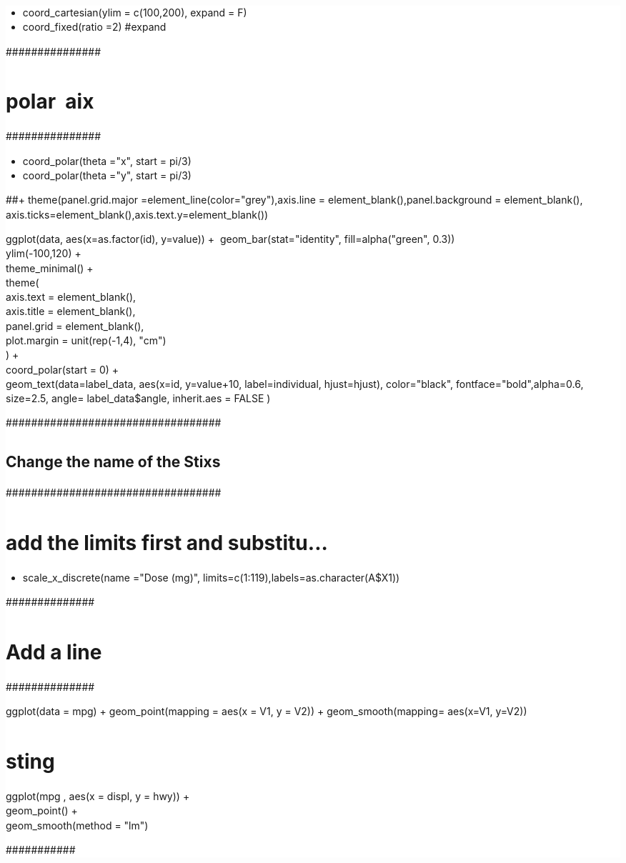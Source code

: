 - coord_cartesian(ylim = c(100,200), expand = F)
- coord_fixed(ratio =2) #expand

###############

<a name="9d42bad0"></a>
# polar  aix

###############

- coord_polar(theta ="x", start = pi/3)
- coord_polar(theta ="y", start = pi/3)

##+ theme(panel.grid.major =element_line(color="grey"),axis.line = element_blank(),panel.background = element_blank(), axis.ticks=element_blank(),axis.text.y=element_blank())

ggplot(data, aes(x=as.factor(id), y=value)) +  geom_bar(stat="identity", fill=alpha("green", 0.3))<br />ylim(-100,120) +<br />theme_minimal() +<br />theme(<br />axis.text = element_blank(),<br />axis.title = element_blank(),<br />panel.grid = element_blank(),<br />plot.margin = unit(rep(-1,4), "cm")<br />) +<br />coord_polar(start = 0) +<br />geom_text(data=label_data, aes(x=id, y=value+10, label=individual, hjust=hjust), color="black", fontface="bold",alpha=0.6, size=2.5, angle= label_data$angle, inherit.aes = FALSE )

##################################

<a name="094956e5"></a>
## Change the name of the Stixs

##################################

<a name="35e047b6"></a>
# add the limits first and substitu...

- scale_x_discrete(name ="Dose (mg)", limits=c(1:119),labels=as.character(A$X1))

##############

<a name="255b59a8"></a>
# Add a line

##############

ggplot(data = mpg) + geom_point(mapping = aes(x = V1, y = V2)) + geom_smooth(mapping= aes(x=V1, y=V2))


<a name="sting"></a>
# sting

ggplot(mpg , aes(x = displ, y = hwy)) +<br />geom_point() +<br />geom_smooth(method = "lm")

###########
